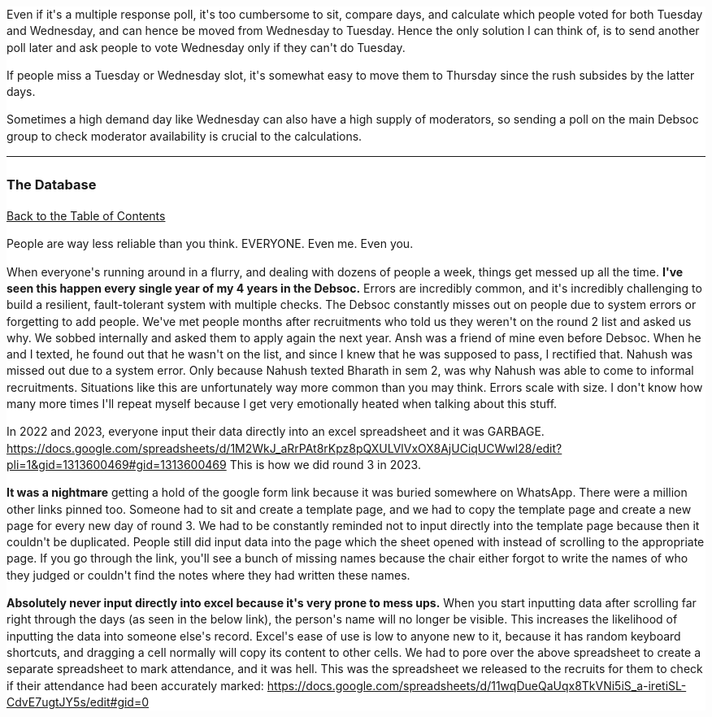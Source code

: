 Even if it's a multiple response poll, it's too cumbersome to sit, compare days, and calculate which people voted for both Tuesday and Wednesday, and can hence be moved from Wednesday to Tuesday. Hence the only solution I can think of, is to send another poll later and ask people to vote Wednesday only if they can't do Tuesday.

If people miss a Tuesday or Wednesday slot, it's somewhat easy to move them to Thursday since the rush subsides by the latter days.

Sometimes a high demand day like Wednesday can also have a high supply of moderators, so sending a poll on the main Debsoc group to check moderator availability is crucial to the calculations.

---

### The Database

[Back to the Table of Contents](#table-of-contents)

People are way less reliable than you think. EVERYONE. Even me. Even you. 

When everyone's running around in a flurry, and dealing with dozens of people a week, things get messed up all the time. **I've seen this happen every single year of my 4 years in the Debsoc.** Errors are incredibly common, and it's incredibly challenging to build a resilient, fault-tolerant system with multiple checks.
The Debsoc constantly misses out on people due to system errors or forgetting to add people. We've met people months after recruitments who told us they weren't on the round 2 list and asked us why. We sobbed internally and asked them to apply again the next year. 
Ansh was a friend of mine even before Debsoc. When he and I texted, he found out that he wasn't on the list, and since I knew that he was supposed to pass, I rectified that. Nahush was missed out due to a system error. Only because Nahush texted Bharath in sem 2, was why Nahush was able to come to informal recruitments. Situations like this are unfortunately way more common than you may think. Errors scale with size. I don't know how many more times I'll repeat myself because I get very emotionally heated when talking about this stuff.


In 2022 and 2023, everyone input their data directly into an excel spreadsheet and it was GARBAGE. 
https://docs.google.com/spreadsheets/d/1M2WkJ_aRrPAt8rKpz8pQXULVlVxOX8AjUCiqUCWwl28/edit?pli=1&gid=1313600469#gid=1313600469
This is how we did round 3 in 2023. 

**It was a nightmare** getting a hold of the google form link because it was buried somewhere on WhatsApp. There were a million other links pinned too. Someone had to sit and create a template page, and we had to copy the template page and create a new page for every new day of round 3. We had to be constantly reminded not to input directly into the template page because then it couldn't be duplicated. People still did input data into the page which the sheet opened with instead of scrolling to the appropriate page. If you go through the link, you'll see a bunch of missing names because the chair either forgot to write the names of who they judged or couldn't find the notes where they had written these names.
 
**Absolutely never input directly into excel because it's very prone to mess ups.** When you start inputting data after scrolling far right through the days (as seen in the below link), the person's name will no longer be visible. This increases the likelihood of inputting the data into someone else's record. Excel's ease of use is low to anyone new to it, because it has random keyboard shortcuts, and dragging a cell normally will copy its content to other cells.
We had to pore over the above spreadsheet to create a separate spreadsheet to mark attendance, and it was hell. This was the spreadsheet we released to the recruits for them to check if their attendance had been accurately marked:
https://docs.google.com/spreadsheets/d/11wqDueQaUqx8TkVNi5iS_a-iretiSL-CdvE7ugtJY5s/edit#gid=0 
